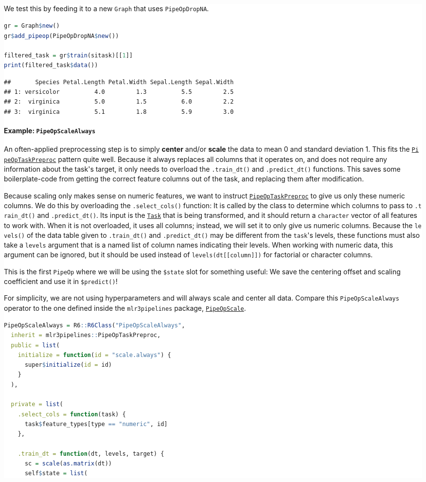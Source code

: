 We test this by feeding it to a new `Graph` that uses `PipeOpDropNA`.


```r
gr = Graph$new()
gr$add_pipeop(PipeOpDropNA$new())

filtered_task = gr$train(sitask)[[1]]
print(filtered_task$data())
```

```
##       Species Petal.Length Petal.Width Sepal.Length Sepal.Width
## 1: versicolor          4.0         1.3          5.5         2.5
## 2:  virginica          5.0         1.5          6.0         2.2
## 3:  virginica          5.1         1.8          5.9         3.0
```

#### Example: `PipeOpScaleAlways`

An often-applied preprocessing step is to simply **center** and/or **scale** the data to mean $0$ and standard deviation $1$.
This fits the [`PipeOpTaskPreproc`](https://mlr3pipelines.mlr-org.com/reference/PipeOpTaskPreproc.html) pattern quite well.
Because it always replaces all columns that it operates on, and does not require any information about the task's target, it only needs to overload the `.train_dt()` and `.predict_dt()` functions.
This saves some boilerplate-code from getting the correct feature columns out of the task, and replacing them after modification.

Because scaling only makes sense on numeric features, we want to instruct [`PipeOpTaskPreproc`](https://mlr3pipelines.mlr-org.com/reference/PipeOpTaskPreproc.html) to give us only these numeric columns.
We do this by overloading the `.select_cols()` function: It is called by the class to determine which columns to pass to `.train_dt()` and `.predict_dt()`.
Its input is the [`Task`](https://mlr3.mlr-org.com/reference/Task.html) that is being transformed, and it should return a `character` vector of all features to work with.
When it is not overloaded, it uses all columns; instead, we will set it to only give us numeric columns.
Because the `levels()` of the data table given to `.train_dt()` and `.predict_dt()` may be different from the `task`'s levels, these functions must also take a `levels` argument that is a named list of column names indicating their levels.
When working with numeric data, this argument can be ignored, but it should be used instead of `levels(dt[[column]])` for factorial or character columns.

This is the first `PipeOp` where we will be using the `$state` slot for something useful: We save the centering offset and scaling coefficient and use it in `$predict()`!

For simplicity, we are not using hyperparameters and will always scale and center all data.
Compare this `PipeOpScaleAlways` operator to the one defined inside the `mlr3pipelines` package, [`PipeOpScale`](https://mlr3pipelines.mlr-org.com/reference/mlr_pipeops_scale.html).


```r
PipeOpScaleAlways = R6::R6Class("PipeOpScaleAlways",
  inherit = mlr3pipelines::PipeOpTaskPreproc,
  public = list(
    initialize = function(id = "scale.always") {
      super$initialize(id = id)
    }
  ),

  private = list(
    .select_cols = function(task) {
      task$feature_types[type == "numeric", id]
    },

    .train_dt = function(dt, levels, target) {
      sc = scale(as.matrix(dt))
      self$state = list(
```